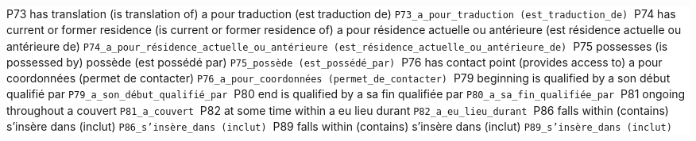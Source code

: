 <tr class="even">
<td>P73</td>
<td>has translation (is translation of)</td>
<td>a pour traduction (est traduction de)</td>
<td><code class="language-plaintext highlighter-rouge">P73_a_pour_traduction (est_traduction_de)</code> </td>
</tr>
<tr class="odd">
<td>P74</td>
<td>has current or former residence (is current or former residence of)</td>
<td>a pour résidence actuelle ou antérieure (est résidence actuelle ou antérieure de)</td>
<td><code class="language-plaintext highlighter-rouge">P74_a_pour_résidence_actuelle_ou_antérieure (est_résidence_actuelle_ou_antérieure_de)</code> </td>
</tr>
<tr class="even">
<td>P75</td>
<td>possesses (is possessed by)</td>
<td>possède (est possédé par)</td>
<td><code class="language-plaintext highlighter-rouge">P75_possède (est_possédé_par)</code> </td>
</tr>
<tr class="odd">
<td>P76</td>
<td>has contact point (provides access to)</td>
<td>a pour coordonnées (permet de contacter)</td>
<td><code class="language-plaintext highlighter-rouge">P76_a_pour_coordonnées (permet_de_contacter)</code> </td>
</tr>
<tr class="even">
<td>P79</td>
<td>beginning is qualified by</td>
<td>a son début qualifié par</td>
<td><code class="language-plaintext highlighter-rouge">P79_a_son_début_qualifié_par</code> </td>
</tr>
<tr class="odd">
<td>P80</td>
<td>end is qualified by</td>
<td>a sa fin qualifiée par</td>
<td><code class="language-plaintext highlighter-rouge">P80_a_sa_fin_qualifiée_par</code> </td>
</tr>
<tr class="even">
<td>P81</td>
<td>ongoing throughout</td>
<td>a couvert</td>
<td><code class="language-plaintext highlighter-rouge">P81_a_couvert</code> </td>
</tr>
<tr class="odd">
<td>P82</td>
<td>at some time within</td>
<td>a eu lieu durant</td>
<td><code class="language-plaintext highlighter-rouge">P82_a_eu_lieu_durant</code> </td>
</tr>
<tr class="even">
<td>P86</td>
<td>falls within (contains)</td>
<td>s’insère dans (inclut)</td>
<td><code class="language-plaintext highlighter-rouge">P86_s’insère_dans (inclut)</code> </td>
</tr>
<tr class="odd">
<td>P89</td>
<td>falls within (contains)</td>
<td>s’insère dans (inclut)</td>
<td><code class="language-plaintext highlighter-rouge">P89_s’insère_dans (inclut)</code> </td>
</tr>
<tr class="even">